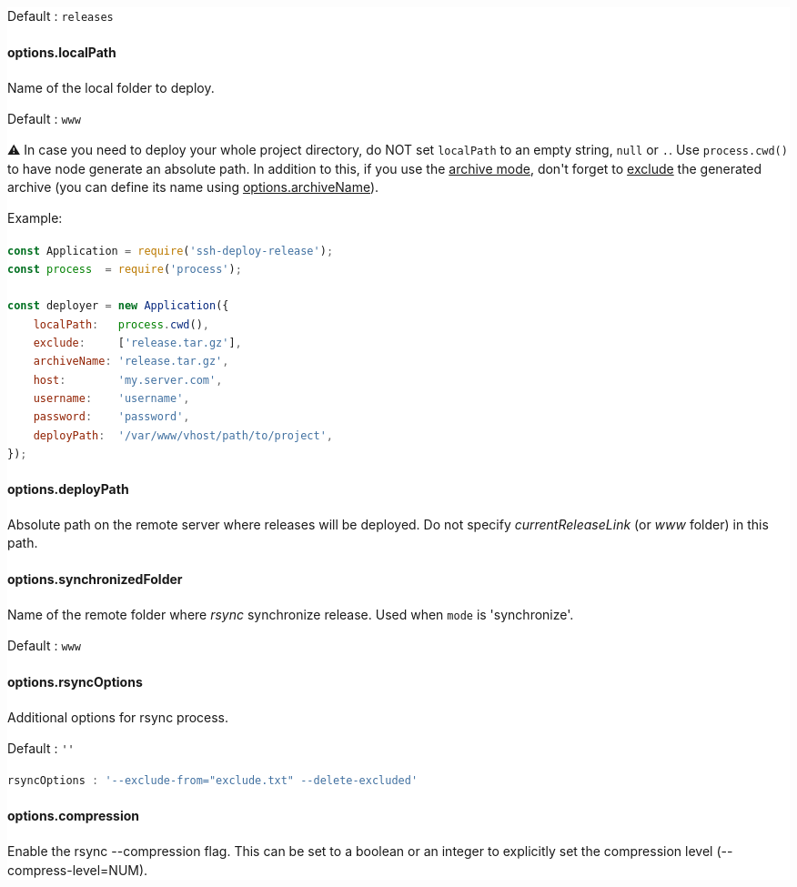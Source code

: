 Default : `releases`


#### options.localPath
Name of the local folder to deploy.

Default : `www`

⚠ ️In case you need to deploy your whole project directory, do NOT set `localPath`
to an empty string, `null` or `.`. Use `process.cwd()` to have node generate an 
absolute path. In addition to this, if you use the [archive mode](#optionsmode),
don't forget to [exclude](#optionsexclude) the generated archive 
(you can define its name using [options.archiveName](#optionsarchivename)).

Example:

```js
const Application = require('ssh-deploy-release');
const process  = require('process');

const deployer = new Application({
    localPath:   process.cwd(),
    exclude:     ['release.tar.gz'],
    archiveName: 'release.tar.gz',
    host:        'my.server.com',
    username:    'username',
    password:    'password',
    deployPath:  '/var/www/vhost/path/to/project',
});
```


#### options.deployPath
Absolute path on the remote server where releases will be deployed.
Do not specify *currentReleaseLink* (or *www* folder) in this path.


#### options.synchronizedFolder
Name of the remote folder where *rsync* synchronize release.
Used when `mode` is 'synchronize'.

Default : `www`


#### options.rsyncOptions
Additional options for rsync process. 

Default : `''`

````js
rsyncOptions : '--exclude-from="exclude.txt" --delete-excluded'
````


#### options.compression
Enable the rsync --compression flag. This can be set to a boolean or
an integer to explicitly set the compression level (--compress-level=NUM).
